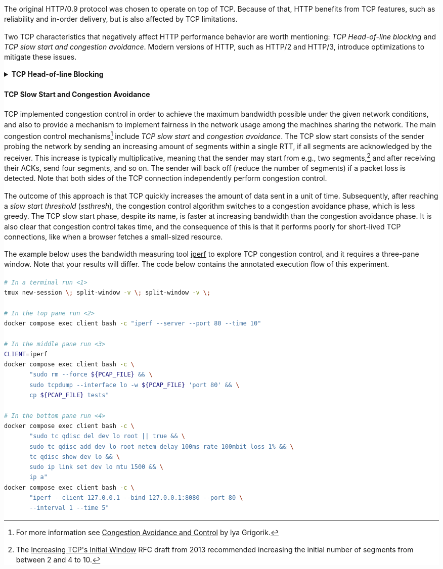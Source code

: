 The original HTTP/0.9 protocol was chosen to operate on top of TCP.
Because of that, HTTP benefits from TCP features, such as reliability and in-order delivery, but is also affected by TCP limitations.

Two TCP characteristics that negatively affect HTTP performance behavior are worth mentioning: _TCP Head-of-line blocking_ and _TCP slow start and congestion avoidance_.
Modern versions of HTTP, such as HTTP/2 and HTTP/3, introduce optimizations to mitigate these issues.

<details><summary><strong>TCP Head-of-line Blocking</strong></summary></details>

#### TCP Slow Start and Congestion Avoidance

TCP implemented congestion control in order to achieve the maximum bandwidth possible under the given network conditions, and also to provide a mechanism to implement fairness in the network usage among the machines sharing the network.
The main congestion control mechanisms[^1] include _TCP slow start_ and _congestion avoidance_.
The TCP slow start consists of the sender probing the network by sending an increasing amount of segments within a single RTT, if all segments are acknowledged by the receiver.
This increase is typically multiplicative, meaning that the sender may start from e.g., two segments,[^2] and after receiving their ACKs, send four segments, and so on.
The sender will back off (reduce the number of segments) if a packet loss is detected.
Note that both sides of the TCP connection independently perform congestion control.

The outcome of this approach is that TCP quickly increases the amount of data sent in a unit of time.
Subsequently, after reaching a _slow start threshold_ (_ssthresh_), the congestion control algorithm switches to a congestion avoidance phase, which is less greedy.
The TCP slow start phase, despite its name, is faster at increasing bandwidth than the congestion avoidance phase.
It is also clear that congestion control takes time, and the consequence of this is that it performs poorly for short-lived TCP connections, like when a browser fetches a small-sized resource.

The example below uses the bandwidth measuring tool [iperf](https://sourceforge.net/projects/iperf2/) to explore TCP congestion control, and it requires a three-pane window.
Note that your results will differ.
The code below contains the annotated execution flow of this experiment.

```bash
# In a terminal run <1>
tmux new-session \; split-window -v \; split-window -v \;

# In the top pane run <2>
docker compose exec client bash -c "iperf --server --port 80 --time 10"

# In the middle pane run <3>
CLIENT=iperf
docker compose exec client bash -c \
       "sudo rm --force ${PCAP_FILE} && \
       sudo tcpdump --interface lo -w ${PCAP_FILE} 'port 80' && \
       cp ${PCAP_FILE} tests"

# In the bottom pane run <4>
docker compose exec client bash -c \
       "sudo tc qdisc del dev lo root || true && \
       sudo tc qdisc add dev lo root netem delay 100ms rate 100mbit loss 1% && \
       tc qdisc show dev lo && \
       sudo ip link set dev lo mtu 1500 && \
       ip a"
docker compose exec client bash -c \
       "iperf --client 127.0.0.1 --bind 127.0.0.1:8080 --port 80 \
       --interval 1 --time 5"
```


[^1]: For more information see [Congestion Avoidance and Control](https://hpbn.co/building-blocks-of-tcp/#congestion-avoidance-and-control) by lya Grigorik.
[^2]: The [Increasing TCP's Initial Window](https://datatracker.ietf.org/doc/html/rfc6928) RFC draft from 2013 recommended increasing the initial number of segments from between 2 and 4 to 10.
[^3]: See a live demo of tcptrace graph in [How TCP Works - How to Interpret the Wireshark TCPTrace Graph](https://youtu.be/yUmACeSmT7o) by Chris Greer.